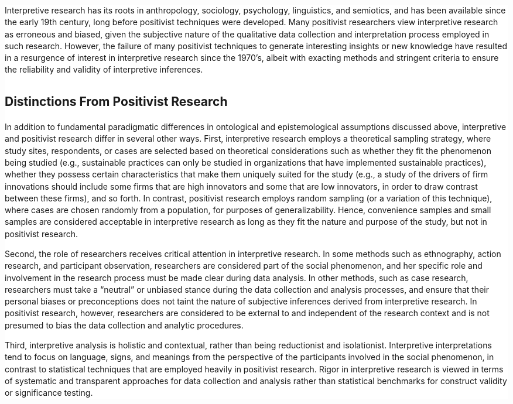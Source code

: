 
Interpretive research has its roots in anthropology, sociology,
psychology, linguistics, and semiotics, and has been available since the
early 19th century, long before positivist techniques were developed.
Many positivist researchers view interpretive research as erroneous and
biased, given the subjective nature of the qualitative data collection
and interpretation process employed in such research. However, the
failure of many positivist techniques to generate interesting insights
or new knowledge have resulted in a resurgence of interest in
interpretive research since the 1970’s, albeit with exacting methods and
stringent criteria to ensure the reliability and validity of
interpretive inferences.

Distinctions From Positivist Research
-------------------------------------

In addition to fundamental paradigmatic differences in ontological and
epistemological assumptions discussed above, interpretive and positivist
research differ in several other ways. First, interpretive research
employs a theoretical sampling strategy, where study sites, respondents,
or cases are selected based on theoretical considerations such as
whether they fit the phenomenon being studied (e.g., sustainable
practices can only be studied in organizations that have implemented
sustainable practices), whether they possess certain characteristics
that make them uniquely suited for the study (e.g., a study of the
drivers of firm innovations should include some firms that are high
innovators and some that are low innovators, in order to draw contrast
between these firms), and so forth. In contrast, positivist research
employs random sampling (or a variation of this technique), where cases
are chosen randomly from a population, for purposes of generalizability.
Hence, convenience samples and small samples are considered acceptable
in interpretive research as long as they fit the nature and purpose of
the study, but not in positivist research.

Second, the role of researchers receives critical attention in
interpretive research. In some methods such as ethnography, action
research, and participant observation, researchers are considered part
of the social phenomenon, and her specific role and involvement in the
research process must be made clear during data analysis. In other
methods, such as case research, researchers must take a “neutral” or
unbiased stance during the data collection and analysis processes, and
ensure that their personal biases or preconceptions does not taint the
nature of subjective inferences derived from interpretive research. In
positivist research, however, researchers are considered to be external
to and independent of the research context and is not presumed to bias
the data collection and analytic procedures.

Third, interpretive analysis is holistic and contextual, rather than
being reductionist and isolationist. Interpretive interpretations tend
to focus on language, signs, and meanings from the perspective of the
participants involved in the social phenomenon, in contrast to
statistical techniques that are employed heavily in positivist research.
Rigor in interpretive research is viewed in terms of systematic and
transparent approaches for data collection and analysis rather than
statistical benchmarks for construct validity or significance testing.
